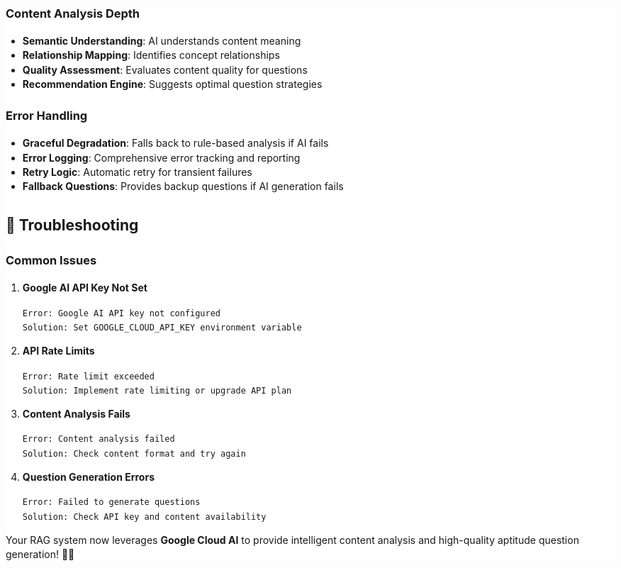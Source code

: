 ### **Content Analysis Depth**
- **Semantic Understanding**: AI understands content meaning
- **Relationship Mapping**: Identifies concept relationships
- **Quality Assessment**: Evaluates content quality for questions
- **Recommendation Engine**: Suggests optimal question strategies

### **Error Handling**
- **Graceful Degradation**: Falls back to rule-based analysis if AI fails
- **Error Logging**: Comprehensive error tracking and reporting
- **Retry Logic**: Automatic retry for transient failures
- **Fallback Questions**: Provides backup questions if AI generation fails

## 🚨 Troubleshooting

### **Common Issues**

1. **Google AI API Key Not Set**
   ```bash
   Error: Google AI API key not configured
   Solution: Set GOOGLE_CLOUD_API_KEY environment variable
   ```

2. **API Rate Limits**
   ```bash
   Error: Rate limit exceeded
   Solution: Implement rate limiting or upgrade API plan
   ```

3. **Content Analysis Fails**
   ```bash
   Error: Content analysis failed
   Solution: Check content format and try again
   ```

4. **Question Generation Errors**
   ```bash
   Error: Failed to generate questions
   Solution: Check API key and content availability
   ```

Your RAG system now leverages **Google Cloud AI** to provide intelligent content analysis and high-quality aptitude question generation! 🤖✨
